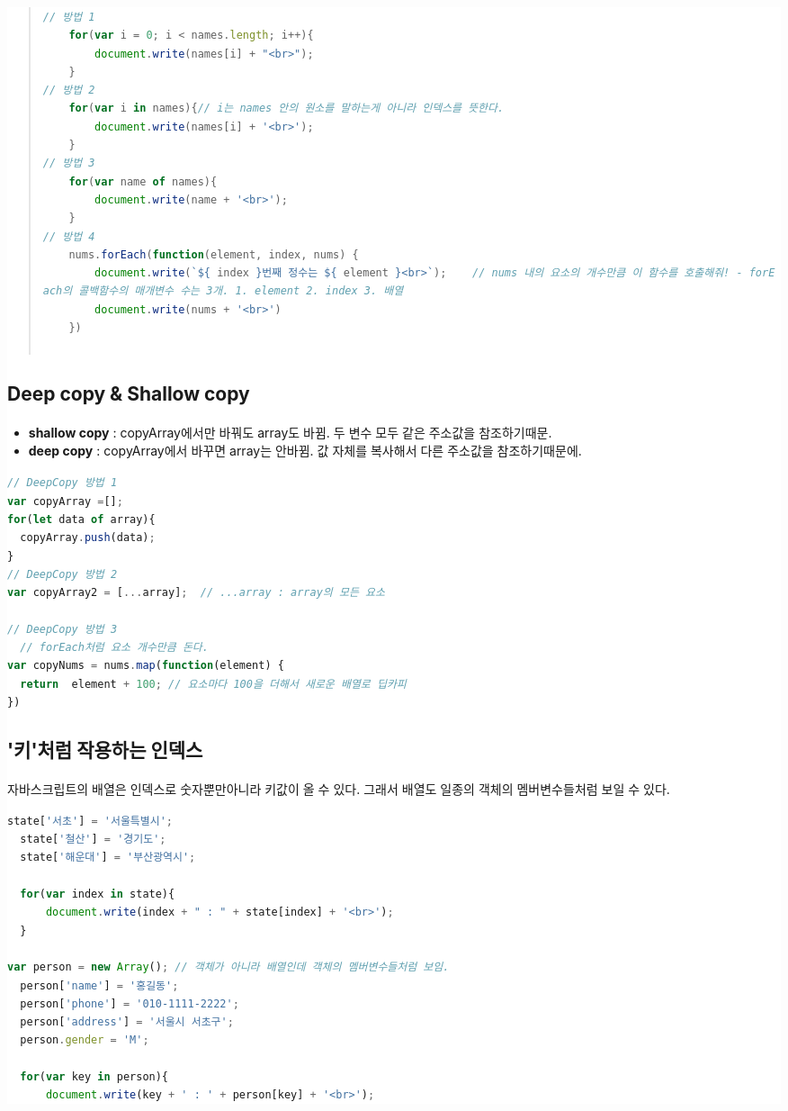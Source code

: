   > ```javascript
  > // 방법 1
  > 	for(var i = 0; i < names.length; i++){
  > 		document.write(names[i] + "<br>");
  > 	}
  > // 방법 2
  > 	for(var i in names){// i는 names 안의 원소를 말하는게 아니라 인덱스를 뜻한다.
  > 		document.write(names[i] + '<br>');
  > 	}
  > // 방법 3
  > 	for(var name of names){
  > 		document.write(name + '<br>');
  > 	}
  > // 방법 4
  > 	nums.forEach(function(element, index, nums) {
  > 		document.write(`${ index }번째 정수는 ${ element }<br>`);	// nums 내의 요소의 개수만큼 이 함수를 호출해줘! - forEach의 콜백함수의 매개변수 수는 3개. 1. element 2. index 3. 배열  
  > 		document.write(nums + '<br>')
  > 	})
  > 	
  > ```

  

  ## Deep copy & Shallow copy

  - **shallow copy** : copyArray에서만 바꿔도 array도 바뀜. 두 변수 모두 같은 주소값을 참조하기때문. 
  - **deep copy** : copyArray에서 바꾸면 array는 안바뀜. 값 자체를 복사해서 다른 주소값을 참조하기때문에.

  ```javascript
  // DeepCopy 방법 1 
  var copyArray =[];
  for(let data of array){
  	copyArray.push(data);
  }
  // DeepCopy 방법 2 
  var copyArray2 = [...array]; 	// ...array : array의 모든 요소
  
  // DeepCopy 방법 3
  	// forEach처럼 요소 개수만큼 돈다. 
  var copyNums = nums.map(function(element) {
  	return	element + 100; // 요소마다 100을 더해서 새로운 배열로 딥카피 
  })
  ```

  ## '키'처럼 작용하는 인덱스

  자바스크립트의 배열은 인덱스로 숫자뿐만아니라 키값이 올 수 있다. 그래서 배열도 일종의 객체의 멤버변수들처럼 보일 수 있다.

  ```javascript
  state['서초'] = '서울특별시';
  	state['철산'] = '경기도';
  	state['해운대'] = '부산광역시';
  	
  	for(var index in state){
  		document.write(index + " : " + state[index] + '<br>');
  	}
  
  var person = new Array();	// 객체가 아니라 배열인데 객체의 멤버변수들처럼 보임. 
  	person['name'] = '홍길동';
  	person['phone'] = '010-1111-2222';
  	person['address'] = '서울시 서초구';
  	person.gender = 'M';
  	
  	for(var key in person){
  		document.write(key + ' : ' + person[key] + '<br>');
  ```